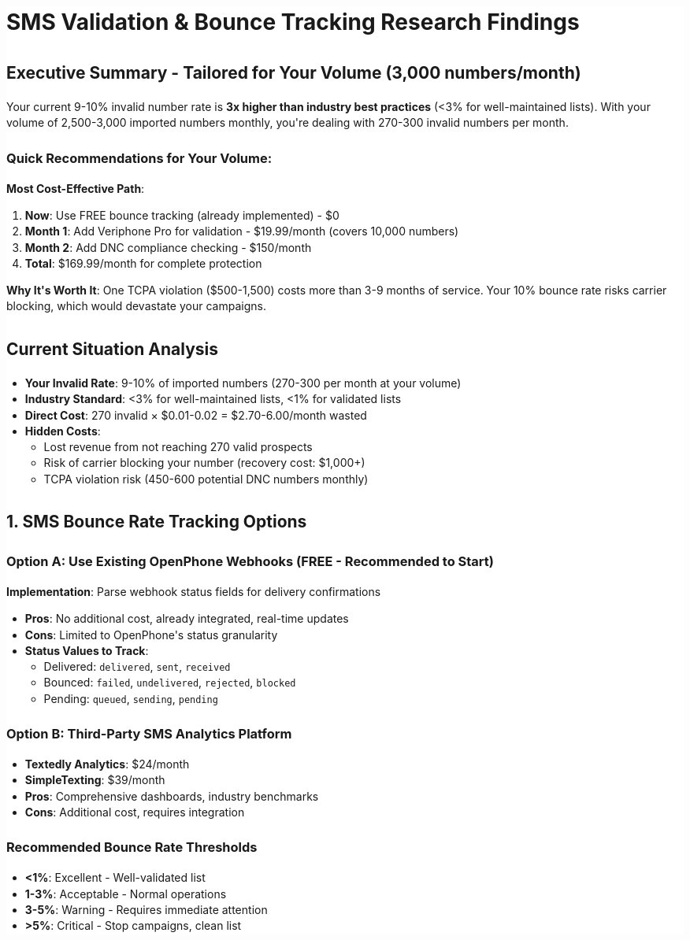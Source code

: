 # SMS Validation & Bounce Tracking Research Findings

## Executive Summary - Tailored for Your Volume (3,000 numbers/month)

Your current 9-10% invalid number rate is **3x higher than industry best practices** (<3% for well-maintained lists). With your volume of 2,500-3,000 imported numbers monthly, you're dealing with 270-300 invalid numbers per month.

### Quick Recommendations for Your Volume:

**Most Cost-Effective Path**:
1. **Now**: Use FREE bounce tracking (already implemented) - $0
2. **Month 1**: Add Veriphone Pro for validation - $19.99/month (covers 10,000 numbers)
3. **Month 2**: Add DNC compliance checking - $150/month
4. **Total**: $169.99/month for complete protection

**Why It's Worth It**: One TCPA violation ($500-1,500) costs more than 3-9 months of service. Your 10% bounce rate risks carrier blocking, which would devastate your campaigns.

## Current Situation Analysis

- **Your Invalid Rate**: 9-10% of imported numbers (270-300 per month at your volume)
- **Industry Standard**: <3% for well-maintained lists, <1% for validated lists
- **Direct Cost**: 270 invalid × $0.01-0.02 = $2.70-6.00/month wasted
- **Hidden Costs**: 
  - Lost revenue from not reaching 270 valid prospects
  - Risk of carrier blocking your number (recovery cost: $1,000+)
  - TCPA violation risk (450-600 potential DNC numbers monthly)

## 1. SMS Bounce Rate Tracking Options

### Option A: Use Existing OpenPhone Webhooks (FREE - Recommended to Start)
**Implementation**: Parse webhook status fields for delivery confirmations
- **Pros**: No additional cost, already integrated, real-time updates
- **Cons**: Limited to OpenPhone's status granularity
- **Status Values to Track**:
  - Delivered: `delivered`, `sent`, `received`
  - Bounced: `failed`, `undelivered`, `rejected`, `blocked`
  - Pending: `queued`, `sending`, `pending`

### Option B: Third-Party SMS Analytics Platform
- **Textedly Analytics**: $24/month
- **SimpleTexting**: $39/month
- **Pros**: Comprehensive dashboards, industry benchmarks
- **Cons**: Additional cost, requires integration

### Recommended Bounce Rate Thresholds
- **<1%**: Excellent - Well-validated list
- **1-3%**: Acceptable - Normal operations
- **3-5%**: Warning - Requires immediate attention
- **>5%**: Critical - Stop campaigns, clean list
